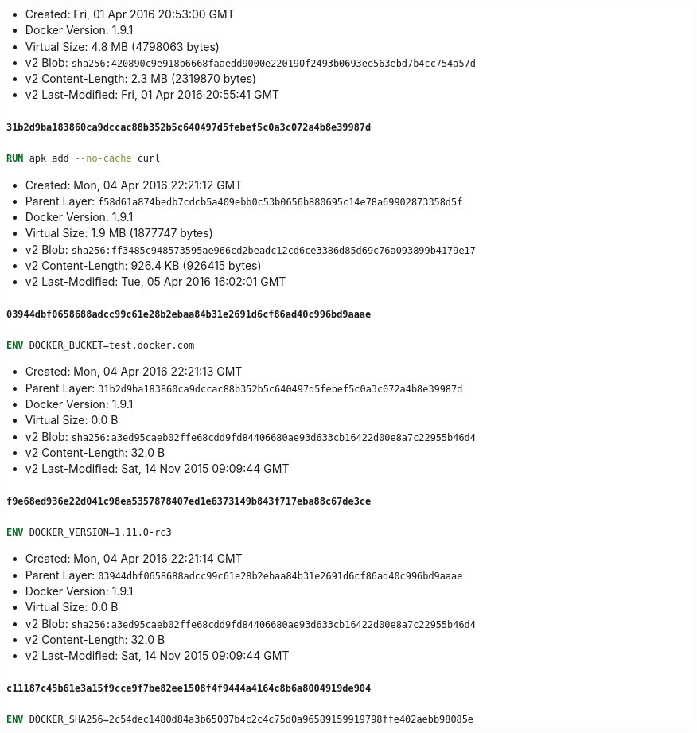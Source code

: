 -	Created: Fri, 01 Apr 2016 20:53:00 GMT
-	Docker Version: 1.9.1
-	Virtual Size: 4.8 MB (4798063 bytes)
-	v2 Blob: `sha256:420890c9e918b6668faaedd9000e220190f2493b0693ee563ebd7b4cc754a57d`
-	v2 Content-Length: 2.3 MB (2319870 bytes)
-	v2 Last-Modified: Fri, 01 Apr 2016 20:55:41 GMT

#### `31b2d9ba183860ca9dccac88b352b5c640497d5febef5c0a3c072a4b8e39987d`

```dockerfile
RUN apk add --no-cache curl
```

-	Created: Mon, 04 Apr 2016 22:21:12 GMT
-	Parent Layer: `f58d61a874bedb7cdcb5a409ebb0c53b0656b880695c14e78a69902873358d5f`
-	Docker Version: 1.9.1
-	Virtual Size: 1.9 MB (1877747 bytes)
-	v2 Blob: `sha256:ff3485c948573595ae966cd2beadc12cd6ce3386d85d69c76a093899b4179e17`
-	v2 Content-Length: 926.4 KB (926415 bytes)
-	v2 Last-Modified: Tue, 05 Apr 2016 16:02:01 GMT

#### `03944dbf0658688adcc99c61e28b2ebaa84b31e2691d6cf86ad40c996bd9aaae`

```dockerfile
ENV DOCKER_BUCKET=test.docker.com
```

-	Created: Mon, 04 Apr 2016 22:21:13 GMT
-	Parent Layer: `31b2d9ba183860ca9dccac88b352b5c640497d5febef5c0a3c072a4b8e39987d`
-	Docker Version: 1.9.1
-	Virtual Size: 0.0 B
-	v2 Blob: `sha256:a3ed95caeb02ffe68cdd9fd84406680ae93d633cb16422d00e8a7c22955b46d4`
-	v2 Content-Length: 32.0 B
-	v2 Last-Modified: Sat, 14 Nov 2015 09:09:44 GMT

#### `f9e68ed936e22d041c98ea5357878407ed1e6373149b843f717eba88c67de3ce`

```dockerfile
ENV DOCKER_VERSION=1.11.0-rc3
```

-	Created: Mon, 04 Apr 2016 22:21:14 GMT
-	Parent Layer: `03944dbf0658688adcc99c61e28b2ebaa84b31e2691d6cf86ad40c996bd9aaae`
-	Docker Version: 1.9.1
-	Virtual Size: 0.0 B
-	v2 Blob: `sha256:a3ed95caeb02ffe68cdd9fd84406680ae93d633cb16422d00e8a7c22955b46d4`
-	v2 Content-Length: 32.0 B
-	v2 Last-Modified: Sat, 14 Nov 2015 09:09:44 GMT

#### `c11187c45b61e3a15f9cce9f7be82ee1508f4f9444a4164c8b6a8004919de904`

```dockerfile
ENV DOCKER_SHA256=2c54dec1480d84a3b65007b4c2c4c75d0a96589159919798ffe402aebb98085e
```
